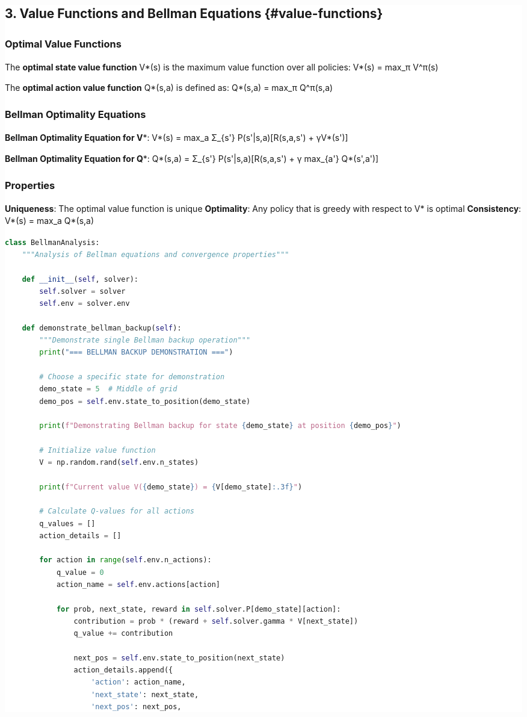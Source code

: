 ## 3. Value Functions and Bellman Equations {#value-functions}

### Optimal Value Functions

The **optimal state value function** V*(s) is the maximum value function over all policies:
V*(s) = max_π V^π(s)

The **optimal action value function** Q*(s,a) is defined as:
Q*(s,a) = max_π Q^π(s,a)

### Bellman Optimality Equations

**Bellman Optimality Equation for V***:
V*(s) = max_a Σ_{s'} P(s'|s,a)[R(s,a,s') + γV*(s')]

**Bellman Optimality Equation for Q***:
Q*(s,a) = Σ_{s'} P(s'|s,a)[R(s,a,s') + γ max_{a'} Q*(s',a')]

### Properties

**Uniqueness**: The optimal value function is unique
**Optimality**: Any policy that is greedy with respect to V* is optimal
**Consistency**: V*(s) = max_a Q*(s,a)

```python
class BellmanAnalysis:
    """Analysis of Bellman equations and convergence properties"""
    
    def __init__(self, solver):
        self.solver = solver
        self.env = solver.env
        
    def demonstrate_bellman_backup(self):
        """Demonstrate single Bellman backup operation"""
        print("=== BELLMAN BACKUP DEMONSTRATION ===")
        
        # Choose a specific state for demonstration
        demo_state = 5  # Middle of grid
        demo_pos = self.env.state_to_position(demo_state)
        
        print(f"Demonstrating Bellman backup for state {demo_state} at position {demo_pos}")
        
        # Initialize value function
        V = np.random.rand(self.env.n_states)
        
        print(f"Current value V({demo_state}) = {V[demo_state]:.3f}")
        
        # Calculate Q-values for all actions
        q_values = []
        action_details = []
        
        for action in range(self.env.n_actions):
            q_value = 0
            action_name = self.env.actions[action]
            
            for prob, next_state, reward in self.solver.P[demo_state][action]:
                contribution = prob * (reward + self.solver.gamma * V[next_state])
                q_value += contribution
                
                next_pos = self.env.state_to_position(next_state)
                action_details.append({
                    'action': action_name,
                    'next_state': next_state,
                    'next_pos': next_pos,
```